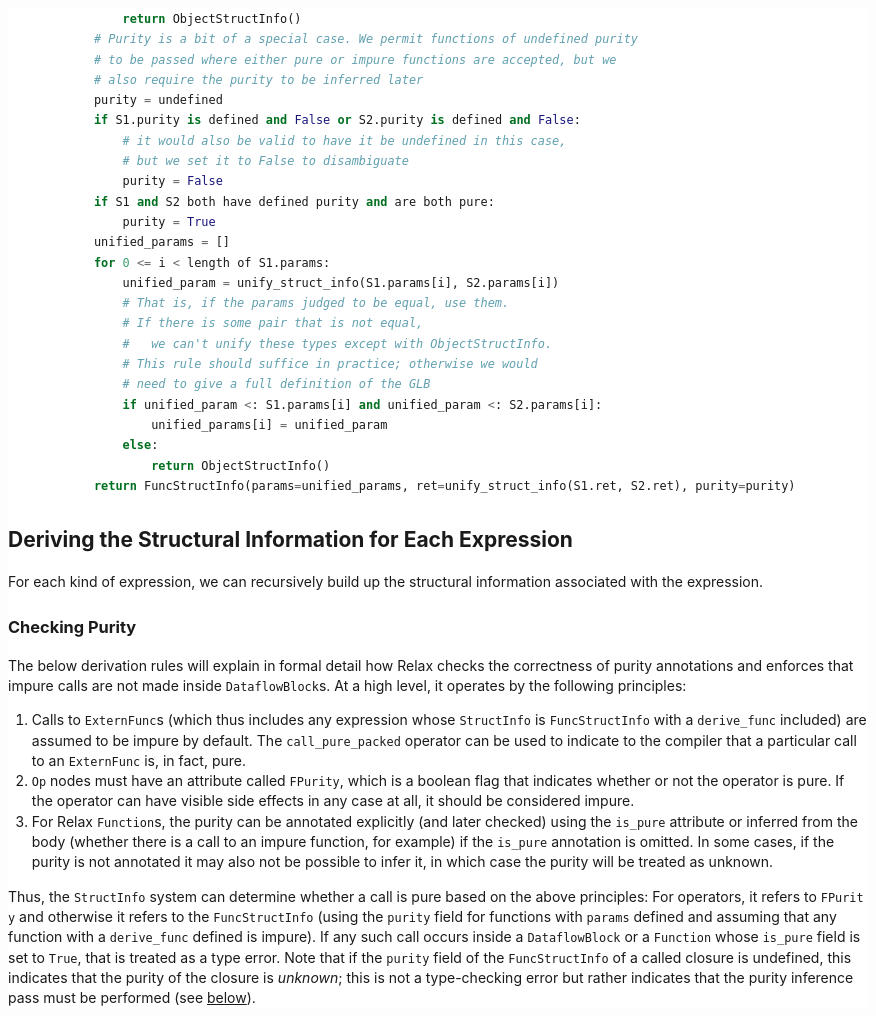 ```python
                return ObjectStructInfo()
            # Purity is a bit of a special case. We permit functions of undefined purity
            # to be passed where either pure or impure functions are accepted, but we
            # also require the purity to be inferred later
            purity = undefined
            if S1.purity is defined and False or S2.purity is defined and False:
                # it would also be valid to have it be undefined in this case,
                # but we set it to False to disambiguate
                purity = False
            if S1 and S2 both have defined purity and are both pure:
                purity = True
            unified_params = []
            for 0 <= i < length of S1.params:
                unified_param = unify_struct_info(S1.params[i], S2.params[i])
                # That is, if the params judged to be equal, use them. 
                # If there is some pair that is not equal, 
                #   we can't unify these types except with ObjectStructInfo.
                # This rule should suffice in practice; otherwise we would 
                # need to give a full definition of the GLB
                if unified_param <: S1.params[i] and unified_param <: S2.params[i]:
                    unified_params[i] = unified_param
                else:
                    return ObjectStructInfo()
            return FuncStructInfo(params=unified_params, ret=unify_struct_info(S1.ret, S2.ret), purity=purity)
```

## Deriving the Structural Information for Each Expression

For each kind of expression, we can recursively build up the structural information associated with the expression.

### Checking Purity

The below derivation rules will explain in formal detail how Relax checks the correctness of purity annotations and enforces that impure calls are not made inside `DataflowBlock`s. At a high level, it operates by the following principles:
1. Calls to `ExternFunc`s (which thus includes any expression whose `StructInfo` is `FuncStructInfo` with a `derive_func` included) are assumed to be impure by default. The `call_pure_packed` operator can be used to indicate to the compiler that a particular call to an `ExternFunc` is, in fact, pure.
2. `Op` nodes must have an attribute called `FPurity`, which is a boolean flag that indicates whether or not the operator is pure. If the operator can have visible side effects in any case at all, it should be considered impure.
3. For Relax `Function`s, the purity can be annotated explicitly (and later checked) using the `is_pure` attribute or inferred from the body (whether there is a call to an impure function, for example) if the `is_pure` annotation is omitted. In some cases, if the purity is not annotated it may also not be possible to infer it, in which case the purity will be treated as unknown.

Thus, the `StructInfo` system can determine whether a call is pure based on the above principles: For operators, it refers to `FPurity` and otherwise it refers to the `FuncStructInfo` (using the `purity` field for functions with `params` defined and assuming that any function with a `derive_func` defined is impure). If any such call occurs inside a `DataflowBlock` or a `Function` whose `is_pure` field is set to `True`, that is treated as a type error. Note that if the `purity` field of the `FuncStructInfo` of a called closure is undefined, this indicates that the purity of the closure is _unknown_; this is not a type-checking error but rather indicates that the purity inference pass must be performed (see [below](#inferring-function-purity-globally)).
